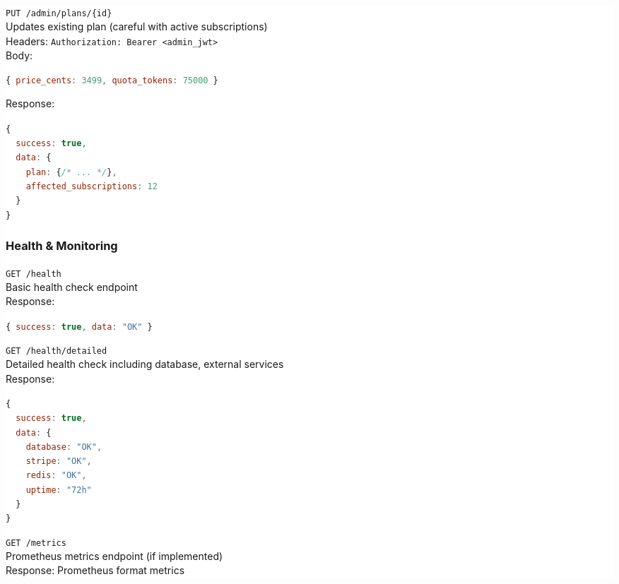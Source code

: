 `PUT /admin/plans/{id}`<br>
Updates existing plan (careful with active subscriptions)<br>
Headers: `Authorization: Bearer <admin_jwt>`<br>
Body: 
```js
{ price_cents: 3499, quota_tokens: 75000 }
```
Response: 
```js
{ 
  success: true,
  data: {
    plan: {/* ... */},
    affected_subscriptions: 12
  } 
}
```


### Health & Monitoring
`GET /health`<br>
Basic health check endpoint<br>
Response: 
```js
{ success: true, data: "OK" }
```

`GET /health/detailed`<br>
Detailed health check including database, external services<br>
Response: 
```js
{ 
  success: true,
  data: { 
    database: "OK",
    stripe: "OK",
    redis: "OK",
    uptime: "72h"
  } 
}
```

`GET /metrics`<br>
Prometheus metrics endpoint (if implemented)<br>
Response: Prometheus format metrics
